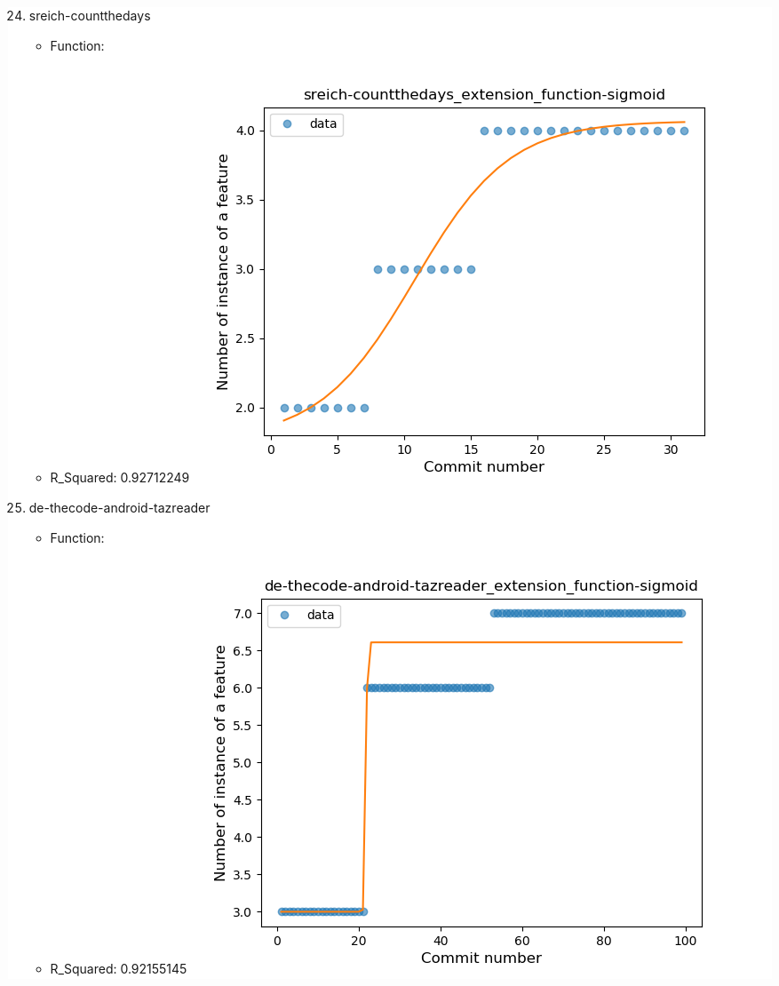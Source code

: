24. sreich-countthedays

	*  Function: ![equation](http://latex.codecogs.com/svg.latex?%5Cfrac%7B2.301636%7D%7B1%20&plus;%20%5Cepsilon%5E%28-0.280682%28x%20-10.783459%29%29%7D%20&plus;%201.765724)
	* R_Squared: 0.92712249
 ![sreich-countthedaysextension_function](../plots/sreich-countthedays_extension_function_T7.png)

25. de-thecode-android-tazreader

	*  Function: ![equation](http://latex.codecogs.com/svg.latex?%5Cfrac%7B3.611711%7D%7B1%20&plus;%20%5Cepsilon%5E%28-6.46683%28x%20-21.754569%29%29%7D%20&plus;%202.998723)
	* R_Squared: 0.92155145
 ![de-thecode-android-tazreaderextension_function](../plots/de-thecode-android-tazreader_extension_function_T7.png)
